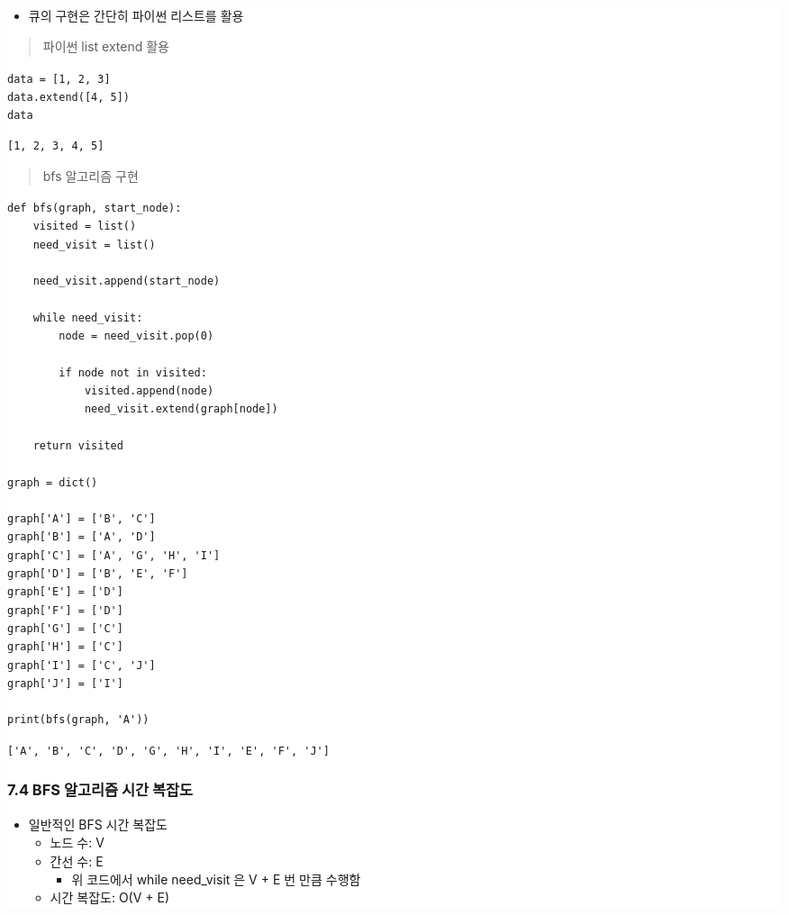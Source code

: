 
- 큐의 구현은 간단히 파이썬 리스트를 활용
> 파이썬 list extend 활용
```
data = [1, 2, 3]
data.extend([4, 5])
data
```
```
[1, 2, 3, 4, 5]
```
> bfs 알고리즘 구현
```
def bfs(graph, start_node):
    visited = list()
    need_visit = list()

    need_visit.append(start_node)

    while need_visit:
        node = need_visit.pop(0)
        
        if node not in visited:
            visited.append(node)
            need_visit.extend(graph[node])
    
    return visited

graph = dict()

graph['A'] = ['B', 'C']
graph['B'] = ['A', 'D']
graph['C'] = ['A', 'G', 'H', 'I']
graph['D'] = ['B', 'E', 'F']
graph['E'] = ['D']
graph['F'] = ['D']
graph['G'] = ['C']
graph['H'] = ['C']
graph['I'] = ['C', 'J']
graph['J'] = ['I']

print(bfs(graph, 'A'))
```
```
['A', 'B', 'C', 'D', 'G', 'H', 'I', 'E', 'F', 'J']
```

### 7.4 BFS 알고리즘 시간 복잡도
- 일반적인 BFS 시간 복잡도
  - 노드 수: V
  - 간선 수: E
    - 위 코드에서 while need_visit 은 V + E 번 만큼 수행함
  - 시간 복잡도: O(V + E)